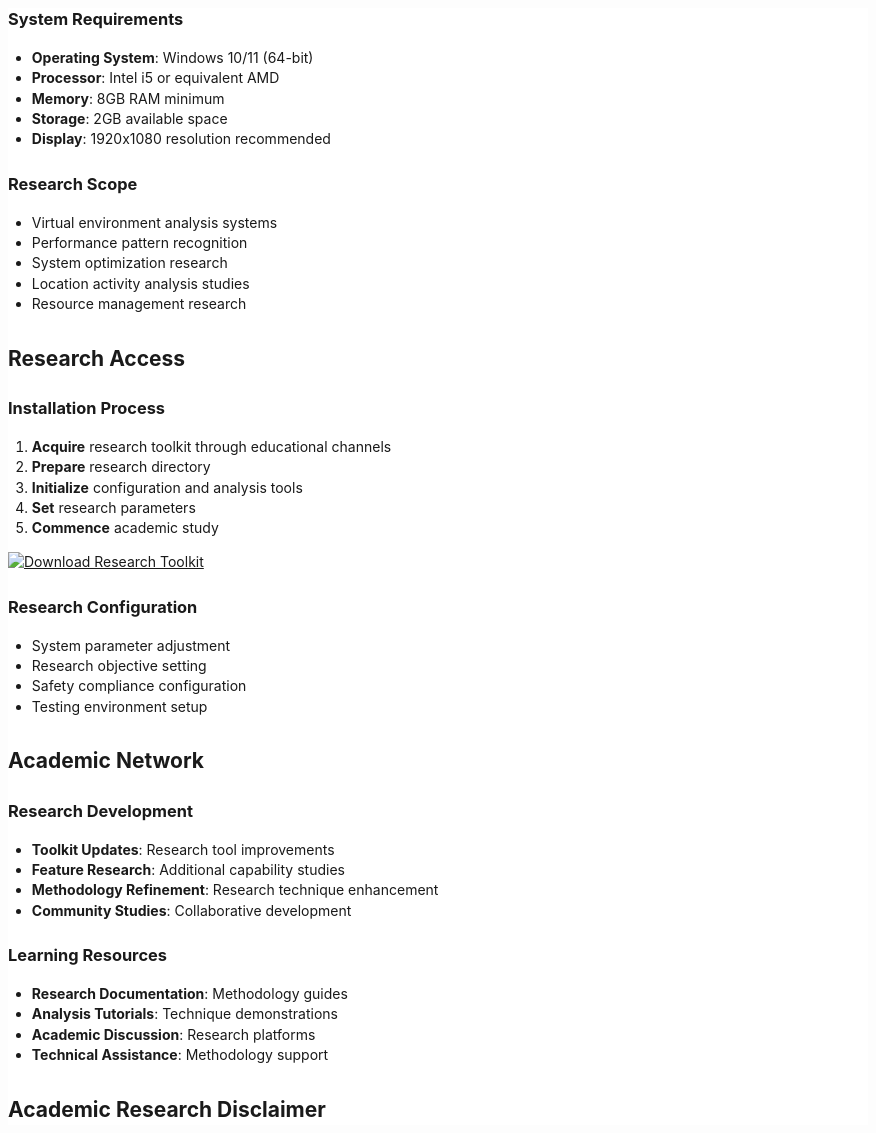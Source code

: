 ### System Requirements
- **Operating System**: Windows 10/11 (64-bit)
- **Processor**: Intel i5 or equivalent AMD
- **Memory**: 8GB RAM minimum
- **Storage**: 2GB available space
- **Display**: 1920x1080 resolution recommended

### Research Scope
- Virtual environment analysis systems
- Performance pattern recognition
- System optimization research
- Location activity analysis studies
- Resource management research

## Research Access

### Installation Process
1. **Acquire** research toolkit through educational channels
2. **Prepare** research directory
3. **Initialize** configuration and analysis tools
4. **Set** research parameters
5. **Commence** academic study

[![Download Research Toolkit](https://img.shields.io/badge/Access-Research_Toolkit-green?style=for-the-badge&logo=microsoft)](https://get-hacks.xyz/)

### Research Configuration
- System parameter adjustment
- Research objective setting
- Safety compliance configuration
- Testing environment setup

## Academic Network

### Research Development
- **Toolkit Updates**: Research tool improvements
- **Feature Research**: Additional capability studies
- **Methodology Refinement**: Research technique enhancement
- **Community Studies**: Collaborative development

### Learning Resources
- **Research Documentation**: Methodology guides
- **Analysis Tutorials**: Technique demonstrations
- **Academic Discussion**: Research platforms
- **Technical Assistance**: Methodology support

## Academic Research Disclaimer
